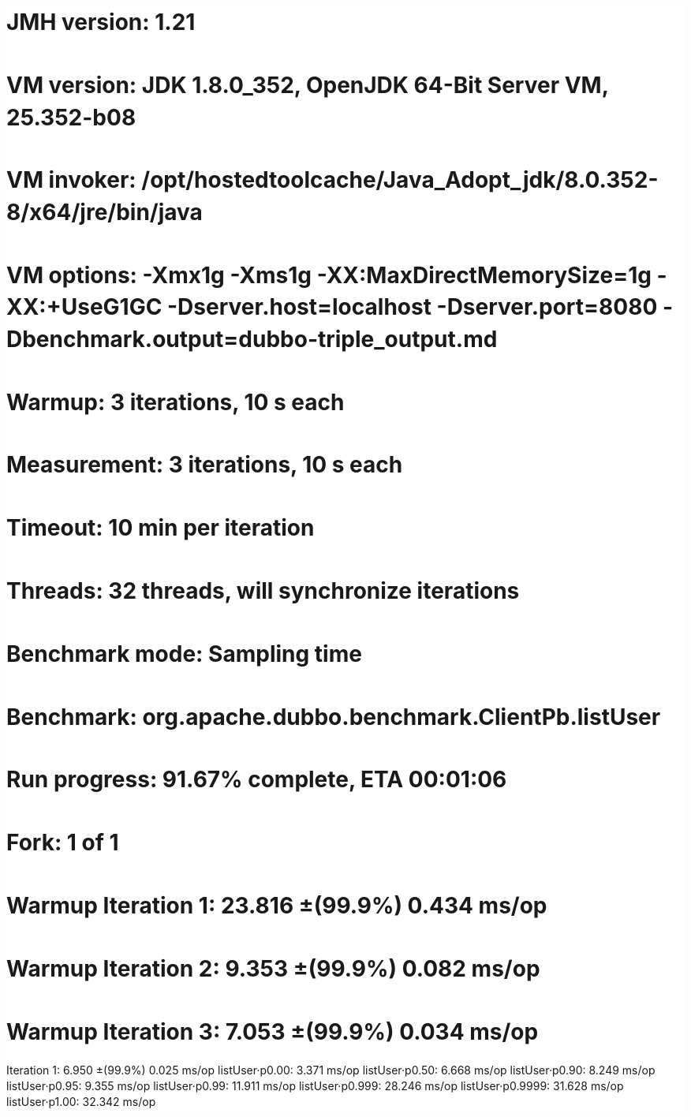 
# JMH version: 1.21
# VM version: JDK 1.8.0_352, OpenJDK 64-Bit Server VM, 25.352-b08
# VM invoker: /opt/hostedtoolcache/Java_Adopt_jdk/8.0.352-8/x64/jre/bin/java
# VM options: -Xmx1g -Xms1g -XX:MaxDirectMemorySize=1g -XX:+UseG1GC -Dserver.host=localhost -Dserver.port=8080 -Dbenchmark.output=dubbo-triple_output.md
# Warmup: 3 iterations, 10 s each
# Measurement: 3 iterations, 10 s each
# Timeout: 10 min per iteration
# Threads: 32 threads, will synchronize iterations
# Benchmark mode: Sampling time
# Benchmark: org.apache.dubbo.benchmark.ClientPb.listUser

# Run progress: 91.67% complete, ETA 00:01:06
# Fork: 1 of 1
# Warmup Iteration   1: 23.816 ±(99.9%) 0.434 ms/op
# Warmup Iteration   2: 9.353 ±(99.9%) 0.082 ms/op
# Warmup Iteration   3: 7.053 ±(99.9%) 0.034 ms/op
Iteration   1: 6.950 ±(99.9%) 0.025 ms/op
                 listUser·p0.00:   3.371 ms/op
                 listUser·p0.50:   6.668 ms/op
                 listUser·p0.90:   8.249 ms/op
                 listUser·p0.95:   9.355 ms/op
                 listUser·p0.99:   11.911 ms/op
                 listUser·p0.999:  28.246 ms/op
                 listUser·p0.9999: 31.628 ms/op
                 listUser·p1.00:   32.342 ms/op
